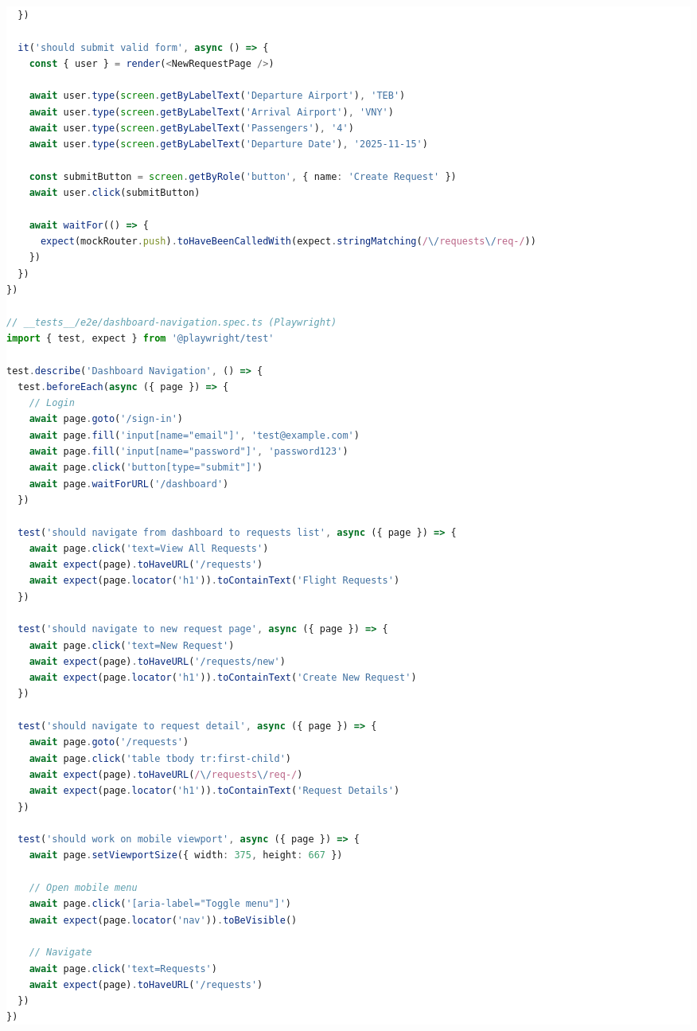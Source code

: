 ```typescript
  })

  it('should submit valid form', async () => {
    const { user } = render(<NewRequestPage />)

    await user.type(screen.getByLabelText('Departure Airport'), 'TEB')
    await user.type(screen.getByLabelText('Arrival Airport'), 'VNY')
    await user.type(screen.getByLabelText('Passengers'), '4')
    await user.type(screen.getByLabelText('Departure Date'), '2025-11-15')

    const submitButton = screen.getByRole('button', { name: 'Create Request' })
    await user.click(submitButton)

    await waitFor(() => {
      expect(mockRouter.push).toHaveBeenCalledWith(expect.stringMatching(/\/requests\/req-/))
    })
  })
})

// __tests__/e2e/dashboard-navigation.spec.ts (Playwright)
import { test, expect } from '@playwright/test'

test.describe('Dashboard Navigation', () => {
  test.beforeEach(async ({ page }) => {
    // Login
    await page.goto('/sign-in')
    await page.fill('input[name="email"]', 'test@example.com')
    await page.fill('input[name="password"]', 'password123')
    await page.click('button[type="submit"]')
    await page.waitForURL('/dashboard')
  })

  test('should navigate from dashboard to requests list', async ({ page }) => {
    await page.click('text=View All Requests')
    await expect(page).toHaveURL('/requests')
    await expect(page.locator('h1')).toContainText('Flight Requests')
  })

  test('should navigate to new request page', async ({ page }) => {
    await page.click('text=New Request')
    await expect(page).toHaveURL('/requests/new')
    await expect(page.locator('h1')).toContainText('Create New Request')
  })

  test('should navigate to request detail', async ({ page }) => {
    await page.goto('/requests')
    await page.click('table tbody tr:first-child')
    await expect(page).toHaveURL(/\/requests\/req-/)
    await expect(page.locator('h1')).toContainText('Request Details')
  })

  test('should work on mobile viewport', async ({ page }) => {
    await page.setViewportSize({ width: 375, height: 667 })

    // Open mobile menu
    await page.click('[aria-label="Toggle menu"]')
    await expect(page.locator('nav')).toBeVisible()

    // Navigate
    await page.click('text=Requests')
    await expect(page).toHaveURL('/requests')
  })
})
```